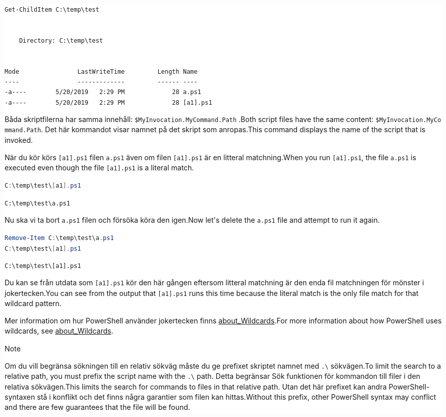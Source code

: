 ```
Get-ChildItem C:\temp\test


    Directory: C:\temp\test


Mode                LastWriteTime         Length Name
----                -------------         ------ ----
-a----        5/20/2019   2:29 PM             28 a.ps1
-a----        5/20/2019   2:29 PM             28 [a1].ps1
```

<span data-ttu-id="cefd5-122">Båda skriptfilerna har samma innehåll: `$MyInvocation.MyCommand.Path` .</span><span class="sxs-lookup"><span data-stu-id="cefd5-122">Both script files have the same content: `$MyInvocation.MyCommand.Path`.</span></span>
<span data-ttu-id="cefd5-123">Det här kommandot visar namnet på det skript som anropas.</span><span class="sxs-lookup"><span data-stu-id="cefd5-123">This command displays the name of the script that is invoked.</span></span>

<span data-ttu-id="cefd5-124">När du kör körs `[a1].ps1` filen `a.ps1` även om filen `[a1].ps1` är en litteral matchning.</span><span class="sxs-lookup"><span data-stu-id="cefd5-124">When you run `[a1].ps1`, the file `a.ps1` is executed even though the file `[a1].ps1` is a literal match.</span></span>

```powershell
C:\temp\test\[a1].ps1
```

```Output
C:\temp\test\a.ps1
```

<span data-ttu-id="cefd5-125">Nu ska vi ta bort `a.ps1` filen och försöka köra den igen.</span><span class="sxs-lookup"><span data-stu-id="cefd5-125">Now let's delete the `a.ps1` file and attempt to run it again.</span></span>

```powershell
Remove-Item C:\temp\test\a.ps1
C:\temp\test\[a1].ps1
```

```Output
C:\temp\test\[a1].ps1
```

<span data-ttu-id="cefd5-126">Du kan se från utdata som `[a1].ps1` kör den här gången eftersom litteral matchning är den enda fil matchningen för mönster i jokertecken.</span><span class="sxs-lookup"><span data-stu-id="cefd5-126">You can see from the output that `[a1].ps1` runs this time because the literal match is the only file match for that wildcard pattern.</span></span>

<span data-ttu-id="cefd5-127">Mer information om hur PowerShell använder jokertecken finns [about_Wildcards](about_Wildcards.md).</span><span class="sxs-lookup"><span data-stu-id="cefd5-127">For more information about how PowerShell uses wildcards, see [about_Wildcards](about_Wildcards.md).</span></span>

> [!NOTE]
> <span data-ttu-id="cefd5-128">Om du vill begränsa sökningen till en relativ sökväg måste du ge prefixet skriptet namnet med `.\` sökvägen.</span><span class="sxs-lookup"><span data-stu-id="cefd5-128">To limit the search to a relative path, you must prefix the script name with the `.\` path.</span></span> <span data-ttu-id="cefd5-129">Detta begränsar Sök funktionen för kommandon till filer i den relativa sökvägen.</span><span class="sxs-lookup"><span data-stu-id="cefd5-129">This limits the search for commands to files in that relative path.</span></span> <span data-ttu-id="cefd5-130">Utan det här prefixet kan andra PowerShell-syntaxen stå i konflikt och det finns några garantier som filen kan hittas.</span><span class="sxs-lookup"><span data-stu-id="cefd5-130">Without this prefix, other PowerShell syntax may conflict and there are few guarantees that the file will be found.</span></span>
